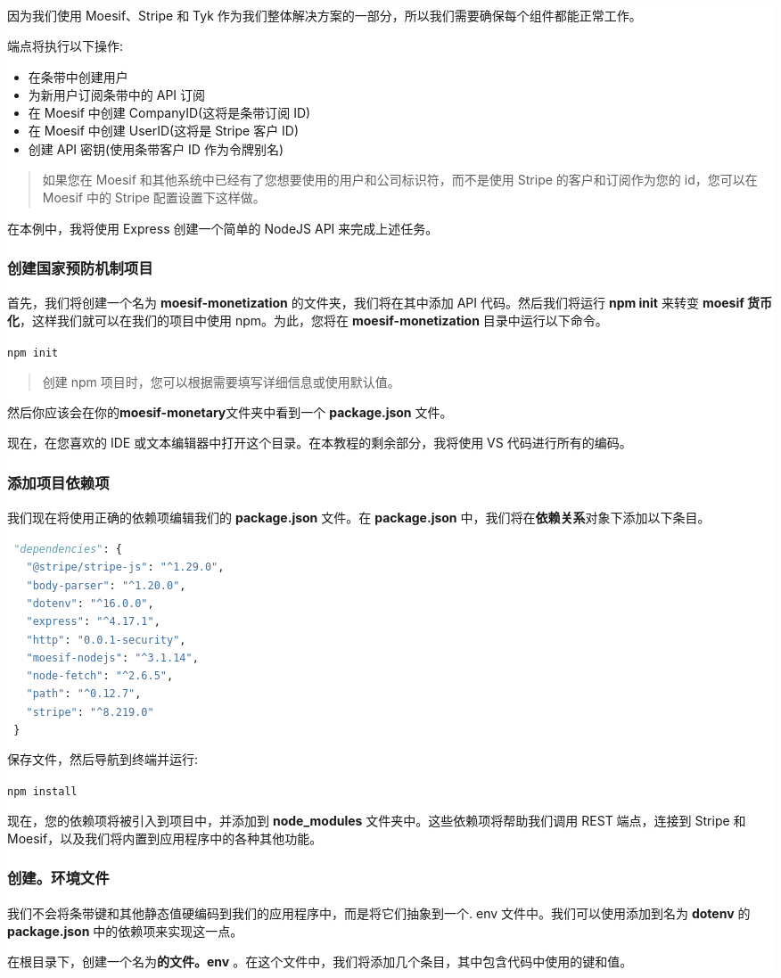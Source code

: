 因为我们使用 Moesif、Stripe 和 Tyk 作为我们整体解决方案的一部分，所以我们需要确保每个组件都能正常工作。

端点将执行以下操作:

*   在条带中创建用户
*   为新用户订阅条带中的 API 订阅
*   在 Moesif 中创建 CompanyID(这将是条带订阅 ID)
*   在 Moesif 中创建 UserID(这将是 Stripe 客户 ID)
*   创建 API 密钥(使用条带客户 ID 作为令牌别名)

> 如果您在 Moesif 和其他系统中已经有了您想要使用的用户和公司标识符，而不是使用 Stripe 的客户和订阅作为您的 id，您可以在 Moesif 中的 Stripe 配置设置下这样做。

在本例中，我将使用 Express 创建一个简单的 NodeJS API 来完成上述任务。

### 创建国家预防机制项目

首先，我们将创建一个名为 **moesif-monetization** 的文件夹，我们将在其中添加 API 代码。然后我们将运行 **npm init** 来转变 **moesif 货币化**，这样我们就可以在我们的项目中使用 npm。为此，您将在 **moesif-monetization** 目录中运行以下命令。

`npm init`

> 创建 npm 项目时，您可以根据需要填写详细信息或使用默认值。

然后你应该会在你的**moesif-monetary**文件夹中看到一个 **package.json** 文件。

现在，在您喜欢的 IDE 或文本编辑器中打开这个目录。在本教程的剩余部分，我将使用 VS 代码进行所有的编码。

### 添加项目依赖项

我们现在将使用正确的依赖项编辑我们的 **package.json** 文件。在 **package.json** 中，我们将在**依赖关系**对象下添加以下条目。

```py
 "dependencies": {
   "@stripe/stripe-js": "^1.29.0",
   "body-parser": "^1.20.0",
   "dotenv": "^16.0.0",
   "express": "^4.17.1",
   "http": "0.0.1-security",
   "moesif-nodejs": "^3.1.14",
   "node-fetch": "^2.6.5",
   "path": "^0.12.7",
   "stripe": "^8.219.0"
 } 
```

保存文件，然后导航到终端并运行:

`npm install`

现在，您的依赖项将被引入到项目中，并添加到 **node_modules** 文件夹中。这些依赖项将帮助我们调用 REST 端点，连接到 Stripe 和 Moesif，以及我们将内置到应用程序中的各种其他功能。

### 创建。环境文件

我们不会将条带键和其他静态值硬编码到我们的应用程序中，而是将它们抽象到一个. env 文件中。我们可以使用添加到名为 **dotenv** 的 **package.json** 中的依赖项来实现这一点。

在根目录下，创建一个名为**的文件。env** 。在这个文件中，我们将添加几个条目，其中包含代码中使用的键和值。

